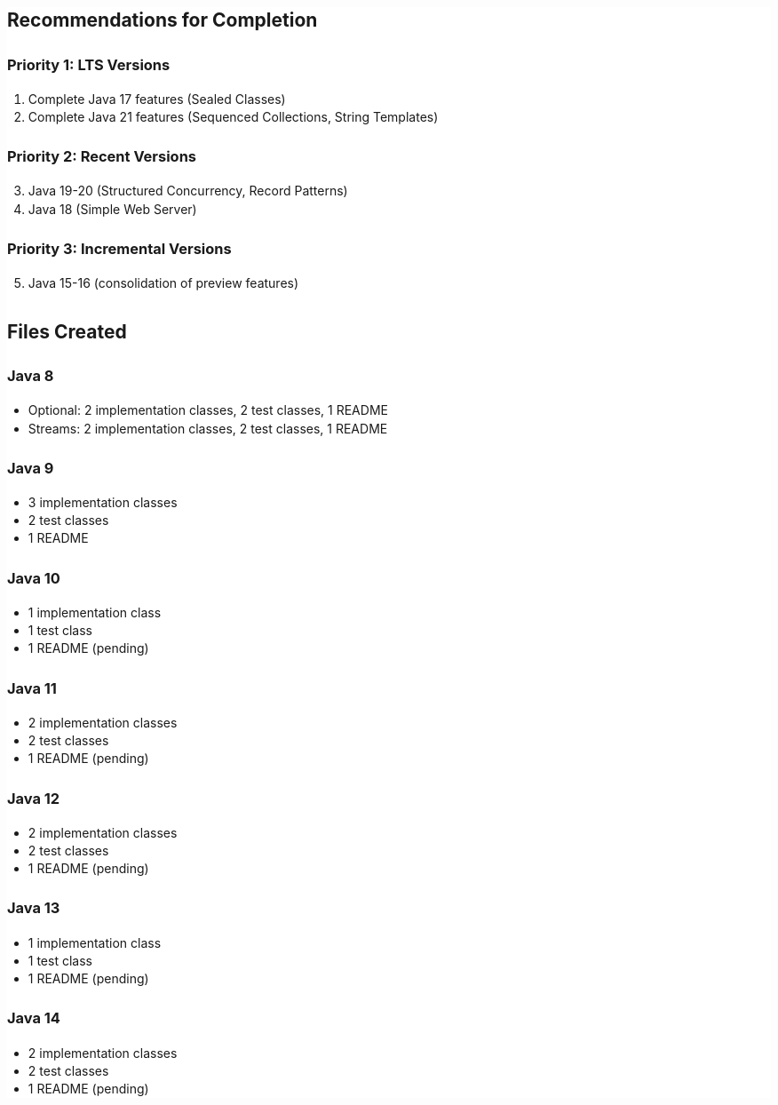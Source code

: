 ## Recommendations for Completion

### Priority 1: LTS Versions
1. Complete Java 17 features (Sealed Classes)
2. Complete Java 21 features (Sequenced Collections, String Templates)

### Priority 2: Recent Versions
3. Java 19-20 (Structured Concurrency, Record Patterns)
4. Java 18 (Simple Web Server)

### Priority 3: Incremental Versions
5. Java 15-16 (consolidation of preview features)

## Files Created

### Java 8
- Optional: 2 implementation classes, 2 test classes, 1 README
- Streams: 2 implementation classes, 2 test classes, 1 README

### Java 9
- 3 implementation classes
- 2 test classes  
- 1 README

### Java 10
- 1 implementation class
- 1 test class
- 1 README (pending)

### Java 11
- 2 implementation classes
- 2 test classes
- 1 README (pending)

### Java 12
- 2 implementation classes
- 2 test classes
- 1 README (pending)

### Java 13
- 1 implementation class
- 1 test class
- 1 README (pending)

### Java 14
- 2 implementation classes
- 2 test classes
- 1 README (pending)
